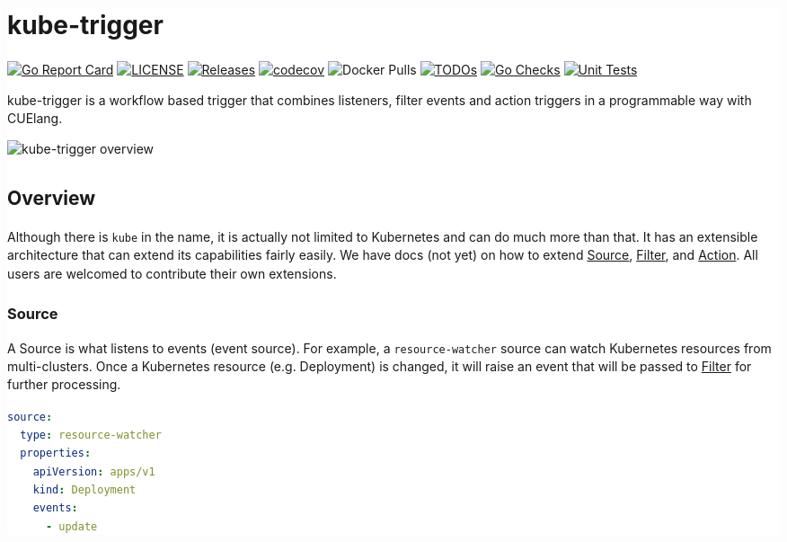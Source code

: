 # kube-trigger

[![Go Report Card](https://goreportcard.com/badge/github.com/kubevela/kube-trigger)](https://goreportcard.com/report/github.com/kubevela/kube-trigger)
[![LICENSE](https://img.shields.io/github/license/kubevela/kube-trigger.svg?style=flat-square)](/LICENSE)
[![Releases](https://img.shields.io/github/release/kubevela/kube-trigger/all.svg?style=flat-square)](https://github.com/kubevela/kube-trigger/releases)
[![codecov](https://codecov.io/gh/kubevela/kube-trigger/branch/main/graph/badge.svg)](https://codecov.io/gh/kubevela/kube-trigger)
![Docker Pulls](https://img.shields.io/docker/pulls/oamdev/kube-trigger)
[![TODOs](https://img.shields.io/endpoint?url=https://api.tickgit.com/badge?repo=github.com/kubevela/kube-trigger)](https://www.tickgit.com/browse?repo=github.com/kubevela/kube-trigger)
[![Go Checks](https://github.com/kubevela/kube-trigger/actions/workflows/go-checks.yaml/badge.svg?branch=main)](https://github.com/kubevela/kube-trigger/actions/workflows/go-checks.yaml)
[![Unit Tests](https://github.com/kubevela/kube-trigger/actions/workflows/unit-test.yaml/badge.svg)](https://github.com/kubevela/kube-trigger/actions/workflows/unit-test.yaml)

kube-trigger is a workflow based trigger that combines listeners, filter events and action triggers in a programmable way with CUElang.

![kube-trigger overview](docs/img/overview.svg)

## Overview

Although there is `kube` in the name, it is actually not limited to Kubernetes and can do much more than that. It has an
extensible architecture that can extend its capabilities fairly easily. We have docs (not yet) on how to
extend [Source](#Source), [Filter](#Filter), and [Action](#Action). All users are welcomed to contribute their own
extensions.

### Source

A Source is what listens to events (event source). For example, a `resource-watcher` source can watch Kubernetes
resources from multi-clusters. Once a Kubernetes resource (e.g. Deployment) is changed, it will raise an event that will be passed
to [Filter](#Filter) for further processing.

```yaml
source:
  type: resource-watcher
  properties:
    apiVersion: apps/v1
    kind: Deployment
    events:
      - update
```
